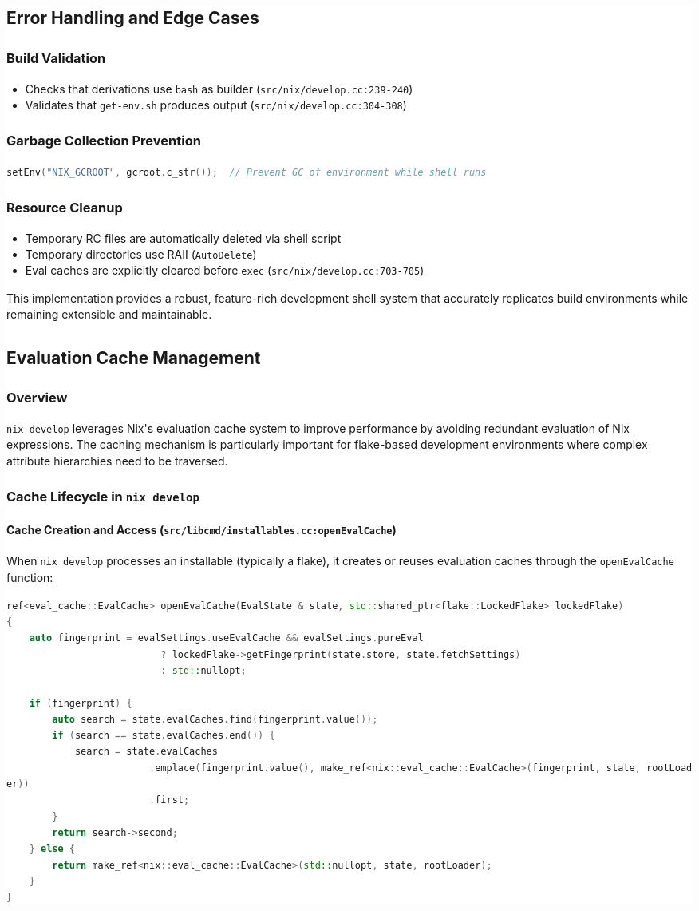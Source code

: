 ## Error Handling and Edge Cases

### Build Validation
- Checks that derivations use `bash` as builder (`src/nix/develop.cc:239-240`)
- Validates that `get-env.sh` produces output (`src/nix/develop.cc:304-308`)

### Garbage Collection Prevention  
```cpp
setEnv("NIX_GCROOT", gcroot.c_str());  // Prevent GC of environment while shell runs
```

### Resource Cleanup
- Temporary RC files are automatically deleted via shell script
- Temporary directories use RAII (`AutoDelete`)
- Eval caches are explicitly cleared before `exec` (`src/nix/develop.cc:703-705`)

This implementation provides a robust, feature-rich development shell system that accurately replicates build environments while remaining extensible and maintainable.

## Evaluation Cache Management

### Overview

`nix develop` leverages Nix's evaluation cache system to improve performance by avoiding redundant evaluation of Nix expressions. The caching mechanism is particularly important for flake-based development environments where complex attribute hierarchies need to be traversed.

### Cache Lifecycle in `nix develop`

#### Cache Creation and Access (`src/libcmd/installables.cc:openEvalCache`)

When `nix develop` processes an installable (typically a flake), it creates or reuses evaluation caches through the `openEvalCache` function:

```cpp
ref<eval_cache::EvalCache> openEvalCache(EvalState & state, std::shared_ptr<flake::LockedFlake> lockedFlake)
{
    auto fingerprint = evalSettings.useEvalCache && evalSettings.pureEval
                           ? lockedFlake->getFingerprint(state.store, state.fetchSettings)
                           : std::nullopt;

    if (fingerprint) {
        auto search = state.evalCaches.find(fingerprint.value());
        if (search == state.evalCaches.end()) {
            search = state.evalCaches
                         .emplace(fingerprint.value(), make_ref<nix::eval_cache::EvalCache>(fingerprint, state, rootLoader))
                         .first;
        }
        return search->second;
    } else {
        return make_ref<nix::eval_cache::EvalCache>(std::nullopt, state, rootLoader);
    }
}
```
